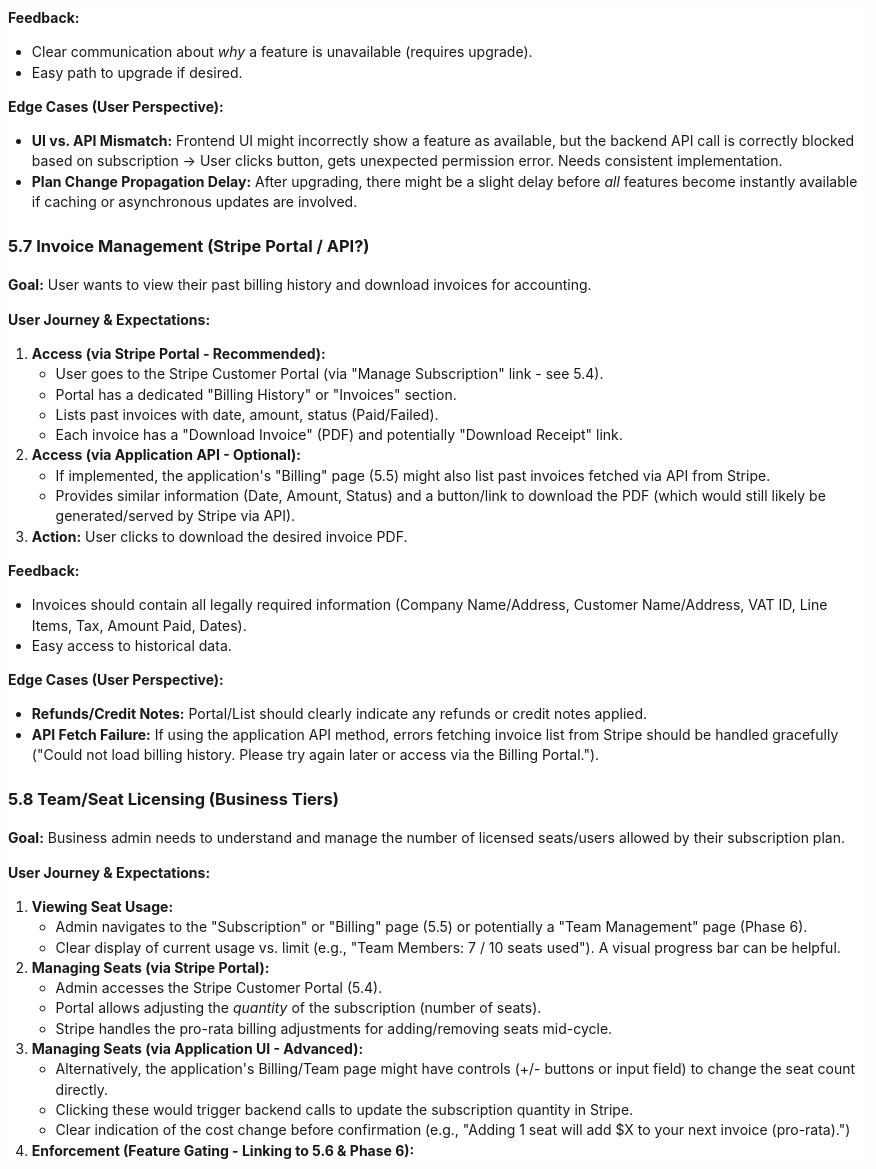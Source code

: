 **Feedback:**

*   Clear communication about *why* a feature is unavailable (requires upgrade).
*   Easy path to upgrade if desired.

**Edge Cases (User Perspective):**

*   **UI vs. API Mismatch:** Frontend UI might incorrectly show a feature as available, but the backend API call is correctly blocked based on subscription -> User clicks button, gets unexpected permission error. Needs consistent implementation.
*   **Plan Change Propagation Delay:** After upgrading, there might be a slight delay before *all* features become instantly available if caching or asynchronous updates are involved.

### 5.7 Invoice Management (Stripe Portal / API?)

**Goal:** User wants to view their past billing history and download invoices for accounting.

**User Journey & Expectations:**

1.  **Access (via Stripe Portal - Recommended):**
    *   User goes to the Stripe Customer Portal (via "Manage Subscription" link - see 5.4).
    *   Portal has a dedicated "Billing History" or "Invoices" section.
    *   Lists past invoices with date, amount, status (Paid/Failed).
    *   Each invoice has a "Download Invoice" (PDF) and potentially "Download Receipt" link.
2.  **Access (via Application API - Optional):**
    *   If implemented, the application's "Billing" page (5.5) might also list past invoices fetched via API from Stripe.
    *   Provides similar information (Date, Amount, Status) and a button/link to download the PDF (which would still likely be generated/served by Stripe via API).
3.  **Action:** User clicks to download the desired invoice PDF.

**Feedback:**

*   Invoices should contain all legally required information (Company Name/Address, Customer Name/Address, VAT ID, Line Items, Tax, Amount Paid, Dates).
*   Easy access to historical data.

**Edge Cases (User Perspective):**

*   **Refunds/Credit Notes:** Portal/List should clearly indicate any refunds or credit notes applied.
*   **API Fetch Failure:** If using the application API method, errors fetching invoice list from Stripe should be handled gracefully ("Could not load billing history. Please try again later or access via the Billing Portal.").

### 5.8 Team/Seat Licensing (Business Tiers)

**Goal:** Business admin needs to understand and manage the number of licensed seats/users allowed by their subscription plan.

**User Journey & Expectations:**

1.  **Viewing Seat Usage:**
    *   Admin navigates to the "Subscription" or "Billing" page (5.5) or potentially a "Team Management" page (Phase 6).
    *   Clear display of current usage vs. limit (e.g., "Team Members: 7 / 10 seats used"). A visual progress bar can be helpful.
2.  **Managing Seats (via Stripe Portal):**
    *   Admin accesses the Stripe Customer Portal (5.4).
    *   Portal allows adjusting the *quantity* of the subscription (number of seats).
    *   Stripe handles the pro-rata billing adjustments for adding/removing seats mid-cycle.
3.  **Managing Seats (via Application UI - Advanced):**
    *   Alternatively, the application's Billing/Team page might have controls (+/- buttons or input field) to change the seat count directly.
    *   Clicking these would trigger backend calls to update the subscription quantity in Stripe.
    *   Clear indication of the cost change before confirmation (e.g., "Adding 1 seat will add $X to your next invoice (pro-rata).")
4.  **Enforcement (Feature Gating - Linking to 5.6 & Phase 6):**